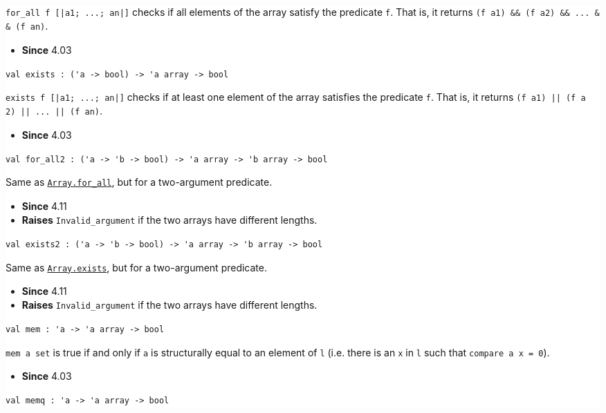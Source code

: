 
`for_all f [|a1; ...; an|]` checks if all elements
 of the array satisfy the predicate `f`. That is, it returns
 `(f a1) && (f a2) && ... && (f an)`.



* **Since** 4.03



```
val exists : ('a -> bool) -> 'a array -> bool
```


`exists f [|a1; ...; an|]` checks if at least one element of
 the array satisfies the predicate `f`. That is, it returns
 `(f a1) || (f a2) || ... || (f an)`.



* **Since** 4.03



```
val for_all2 : ('a -> 'b -> bool) -> 'a array -> 'b array -> bool
```


Same as [`Array.for_all`](Array.html#VALfor_all), but for a two-argument predicate.



* **Since** 4.11
* **Raises** `Invalid_argument` if the two arrays have different lengths.



```
val exists2 : ('a -> 'b -> bool) -> 'a array -> 'b array -> bool
```


Same as [`Array.exists`](Array.html#VALexists), but for a two-argument predicate.



* **Since** 4.11
* **Raises** `Invalid_argument` if the two arrays have different lengths.



```
val mem : 'a -> 'a array -> bool
```


`mem a set` is true if and only if `a` is structurally equal
 to an element of `l` (i.e. there is an `x` in `l` such that
 `compare a x = 0`).



* **Since** 4.03



```
val memq : 'a -> 'a array -> bool
```
